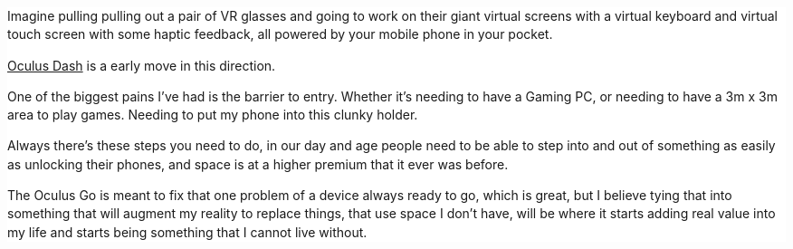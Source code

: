 Imagine pulling pulling out a pair of VR glasses and going to work on their giant virtual screens with a virtual keyboard and virtual touch screen with some haptic feedback, all powered by your mobile phone in your pocket.

[Oculus Dash](https://mashable.com/2017/10/11/oculus-dash-multitasking-desktop-apps-in-virtual-reality/#cKLerSblU8qL) is a early move in this direction.

One of the biggest pains I&#8217;ve had is the barrier to entry. Whether it&#8217;s needing to have a Gaming PC, or needing to have a 3m x 3m area to play games. Needing to put my phone into this clunky holder.

Always there&#8217;s these steps you need to do, in our day and age people need to be able to step into and out of something as easily as unlocking their phones, and space is at a higher premium that it ever was before.

The Oculus Go is meant to fix that one problem of a device always ready to go, which is great, but I believe tying that into something that will augment my reality to replace things, that use space I don&#8217;t have, will be where it starts adding real value into my life and starts being something that I cannot live without.